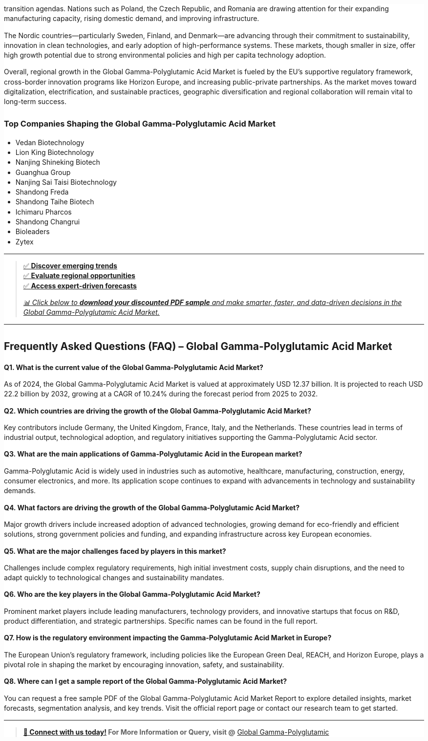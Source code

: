 transition agendas. Nations such as Poland, the Czech Republic, and Romania are drawing attention for their expanding manufacturing capacity, rising domestic demand, and improving infrastructure.</p><p>The Nordic countries&mdash;particularly Sweden, Finland, and Denmark&mdash;are advancing through their commitment to sustainability, innovation in clean technologies, and early adoption of high-performance systems. These markets, though smaller in size, offer high growth potential due to strong environmental policies and high per capita technology adoption.</p><p>Overall, regional growth in the Global Gamma-Polyglutamic Acid Market is fueled by the EU&rsquo;s supportive regulatory framework, cross-border innovation programs like Horizon Europe, and increasing public-private partnerships. As the market moves toward digitalization, electrification, and sustainable practices, geographic diversification and regional collaboration will remain vital to long-term success.</p><p><h3>Top Companies Shaping the Global Gamma-Polyglutamic Acid Market </h3><ul><li>Vedan Biotechnology</li><li>Lion King Biotechnology</li><li>Nanjing Shineking Biotech</li><li>Guanghua Group</li><li>Nanjing Sai Taisi Biotechnology</li><li>Shandong Freda</li><li>Shandong Taihe Biotech</li><li>Ichimaru Pharcos</li><li>Shandong Changrui</li><li>Bioleaders</li><li>Zytex</li></ul></p><hr /><blockquote><p><a href="https://www.marketresearchintellect.com/ask-for-discount/?rid=929246&amp;amp;utm_source=Github-R&amp;amp;utm_medium=042">✅ <strong data-start="617" data-end="645">Discover emerging trends</strong></a><br data-start="645" data-end="648" /><a href="https://www.marketresearchintellect.com/ask-for-discount/?rid=929246&amp;amp;utm_source=Github-R&amp;amp;utm_medium=042"> ✅ <strong data-start="650" data-end="685">Evaluate regional opportunities</strong></a><br data-start="685" data-end="688" /><a href="https://www.marketresearchintellect.com/ask-for-discount/?rid=929246&amp;amp;utm_source=Github-R&amp;amp;utm_medium=042"> ✅ <strong data-start="690" data-end="724">Access expert-driven forecasts</strong></a></p><p class="" data-start="728" data-end="864"><em><a href="https://www.marketresearchintellect.com/ask-for-discount/?rid=929246&amp;amp;utm_source=Github-R&amp;amp;utm_medium=042">📊 Click below to <strong data-start="746" data-end="785">download your discounted PDF sample</strong> and make smarter, faster, and data-driven decisions in the Global Gamma-Polyglutamic Acid Market.</a></em></p></blockquote><hr /><h2>Frequently Asked Questions (FAQ) &ndash; Global Gamma-Polyglutamic Acid Market</h2><p><strong>Q1. What is the current value of the Global Gamma-Polyglutamic Acid Market?</strong></p><p>As of 2024, the Global Gamma-Polyglutamic Acid Market is valued at approximately USD 12.37 billion. It is projected to reach USD 22.2 billion by 2032, growing at a CAGR of 10.24% during the forecast period from 2025 to 2032.</p><p><strong>Q2. Which countries are driving the growth of the Global Gamma-Polyglutamic Acid Market?</strong></p><p>Key contributors include Germany, the United Kingdom, France, Italy, and the Netherlands. These countries lead in terms of industrial output, technological adoption, and regulatory initiatives supporting the Gamma-Polyglutamic Acid sector.</p><p><strong>Q3. What are the main applications of Gamma-Polyglutamic Acid in the European market?</strong></p><p>Gamma-Polyglutamic Acid is widely used in industries such as automotive, healthcare, manufacturing, construction, energy, consumer electronics, and more. Its application scope continues to expand with advancements in technology and sustainability demands.</p><p><strong>Q4. What factors are driving the growth of the Global Gamma-Polyglutamic Acid Market?</strong></p><p>Major growth drivers include increased adoption of advanced technologies, growing demand for eco-friendly and efficient solutions, strong government policies and funding, and expanding infrastructure across key European economies.</p><p><strong>Q5. What are the major challenges faced by players in this market?</strong></p><p>Challenges include complex regulatory requirements, high initial investment costs, supply chain disruptions, and the need to adapt quickly to technological changes and sustainability mandates.</p><p><strong>Q6. Who are the key players in the Global Gamma-Polyglutamic Acid Market?</strong></p><p>Prominent market players include leading manufacturers, technology providers, and innovative startups that focus on R&amp;D, product differentiation, and strategic partnerships. Specific names can be found in the full report.</p><p><strong>Q7. How is the regulatory environment impacting the Gamma-Polyglutamic Acid Market in Europe?</strong></p><p>The European Union&rsquo;s regulatory framework, including policies like the European Green Deal, REACH, and Horizon Europe, plays a pivotal role in shaping the market by encouraging innovation, safety, and sustainability.</p><p><strong>Q8. Where can I get a sample report of the Global Gamma-Polyglutamic Acid Market?</strong></p><p>You can request a free sample PDF of the Global Gamma-Polyglutamic Acid Market Report to explore detailed insights, market forecasts, segmentation analysis, and key trends. Visit the official report page or contact our research team to get started.</p><hr /><blockquote><p><span class="font-[700]"><strong><a href="https://www.marketresearchintellect.com/product/global-gamma-polyglutamic-acid-market/?utm_source=Linkedin&utm_medium=042">📩 Connect with us today!</a> For More Information or Query, visit&nbsp;@</strong>&nbsp;</span><span class="font-[700]"><a href="https://www.marketresearchintellect.com/product/global-gamma-polyglutamic-acid-market/?utm_source=Linkedin&utm_medium=042" target="_blank" data-tracking-control-name="article-ssr-frontend-pulse_little-text-block" data-tracking-will-navigate="" data-test-link="">Global Gamma-Polyglutamic